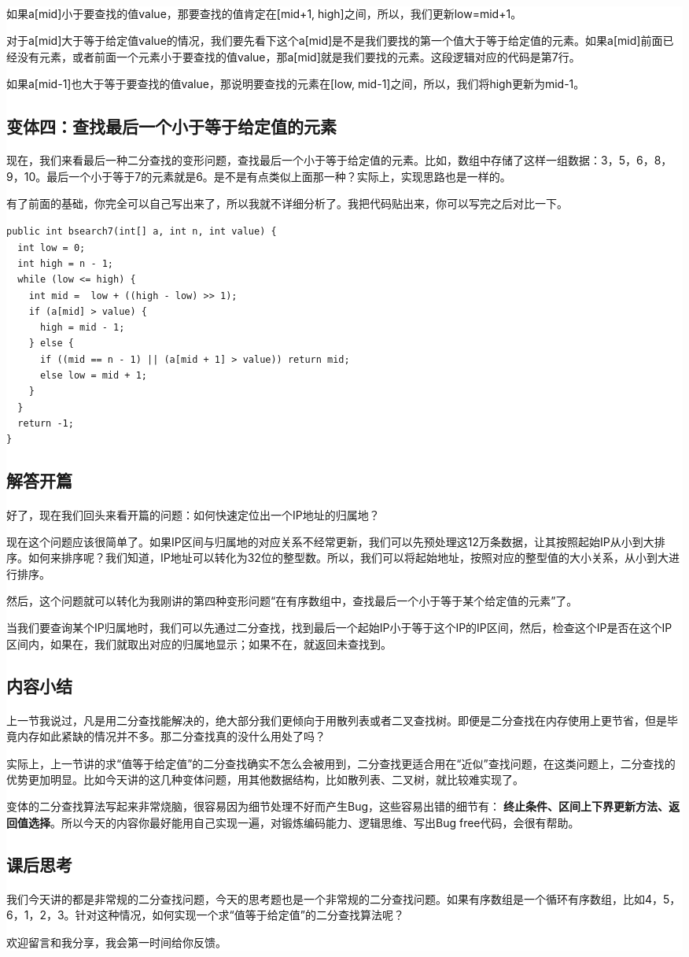 如果a\[mid\]小于要查找的值value，那要查找的值肯定在\[mid+1, high\]之间，所以，我们更新low=mid+1。

对于a\[mid\]大于等于给定值value的情况，我们要先看下这个a\[mid\]是不是我们要找的第一个值大于等于给定值的元素。如果a\[mid\]前面已经没有元素，或者前面一个元素小于要查找的值value，那a\[mid\]就是我们要找的元素。这段逻辑对应的代码是第7行。

如果a\[mid-1\]也大于等于要查找的值value，那说明要查找的元素在\[low, mid-1\]之间，所以，我们将high更新为mid-1。

## 变体四：查找最后一个小于等于给定值的元素

现在，我们来看最后一种二分查找的变形问题，查找最后一个小于等于给定值的元素。比如，数组中存储了这样一组数据：3，5，6，8，9，10。最后一个小于等于7的元素就是6。是不是有点类似上面那一种？实际上，实现思路也是一样的。

有了前面的基础，你完全可以自己写出来了，所以我就不详细分析了。我把代码贴出来，你可以写完之后对比一下。

```
public int bsearch7(int[] a, int n, int value) {
  int low = 0;
  int high = n - 1;
  while (low <= high) {
    int mid =  low + ((high - low) >> 1);
    if (a[mid] > value) {
      high = mid - 1;
    } else {
      if ((mid == n - 1) || (a[mid + 1] > value)) return mid;
      else low = mid + 1;
    }
  }
  return -1;
}

```

## 解答开篇

好了，现在我们回头来看开篇的问题：如何快速定位出一个IP地址的归属地？

现在这个问题应该很简单了。如果IP区间与归属地的对应关系不经常更新，我们可以先预处理这12万条数据，让其按照起始IP从小到大排序。如何来排序呢？我们知道，IP地址可以转化为32位的整型数。所以，我们可以将起始地址，按照对应的整型值的大小关系，从小到大进行排序。

然后，这个问题就可以转化为我刚讲的第四种变形问题“在有序数组中，查找最后一个小于等于某个给定值的元素”了。

当我们要查询某个IP归属地时，我们可以先通过二分查找，找到最后一个起始IP小于等于这个IP的IP区间，然后，检查这个IP是否在这个IP区间内，如果在，我们就取出对应的归属地显示；如果不在，就返回未查找到。

## 内容小结

上一节我说过，凡是用二分查找能解决的，绝大部分我们更倾向于用散列表或者二叉查找树。即便是二分查找在内存使用上更节省，但是毕竟内存如此紧缺的情况并不多。那二分查找真的没什么用处了吗？

实际上，上一节讲的求“值等于给定值”的二分查找确实不怎么会被用到，二分查找更适合用在“近似”查找问题，在这类问题上，二分查找的优势更加明显。比如今天讲的这几种变体问题，用其他数据结构，比如散列表、二叉树，就比较难实现了。

变体的二分查找算法写起来非常烧脑，很容易因为细节处理不好而产生Bug，这些容易出错的细节有： **终止条件、区间上下界更新方法、返回值选择**。所以今天的内容你最好能用自己实现一遍，对锻炼编码能力、逻辑思维、写出Bug free代码，会很有帮助。

## 课后思考

我们今天讲的都是非常规的二分查找问题，今天的思考题也是一个非常规的二分查找问题。如果有序数组是一个循环有序数组，比如4，5，6，1，2，3。针对这种情况，如何实现一个求“值等于给定值”的二分查找算法呢？

欢迎留言和我分享，我会第一时间给你反馈。